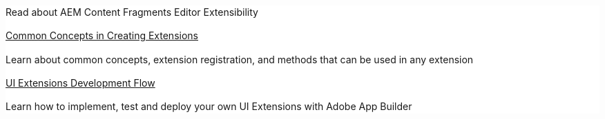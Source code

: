 Read about AEM Content Fragments Editor Extensibility

<DiscoverBlock slots="link, text"/>

[Common Concepts in Creating Extensions](../api/commons)

Learn about common concepts, extension registration, and methods that can be used in any extension

<DiscoverBlock slots="link, text"/>

[UI Extensions Development Flow](../../../guides/development-flow)

Learn how to implement, test and deploy your own UI Extensions with Adobe App Builder
